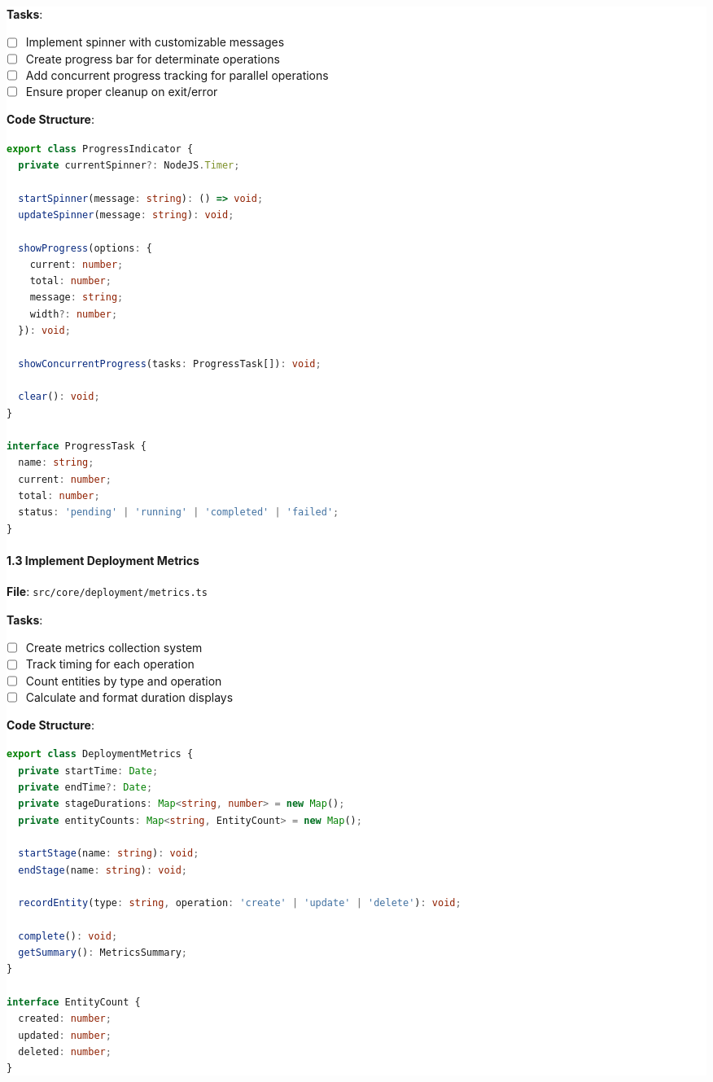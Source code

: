 **Tasks**:
- [ ] Implement spinner with customizable messages
- [ ] Create progress bar for determinate operations
- [ ] Add concurrent progress tracking for parallel operations
- [ ] Ensure proper cleanup on exit/error

**Code Structure**:
```typescript
export class ProgressIndicator {
  private currentSpinner?: NodeJS.Timer;
  
  startSpinner(message: string): () => void;
  updateSpinner(message: string): void;
  
  showProgress(options: {
    current: number;
    total: number;
    message: string;
    width?: number;
  }): void;
  
  showConcurrentProgress(tasks: ProgressTask[]): void;
  
  clear(): void;
}

interface ProgressTask {
  name: string;
  current: number;
  total: number;
  status: 'pending' | 'running' | 'completed' | 'failed';
}
```

#### 1.3 Implement Deployment Metrics

**File**: `src/core/deployment/metrics.ts`

**Tasks**:
- [ ] Create metrics collection system
- [ ] Track timing for each operation
- [ ] Count entities by type and operation
- [ ] Calculate and format duration displays

**Code Structure**:
```typescript
export class DeploymentMetrics {
  private startTime: Date;
  private endTime?: Date;
  private stageDurations: Map<string, number> = new Map();
  private entityCounts: Map<string, EntityCount> = new Map();
  
  startStage(name: string): void;
  endStage(name: string): void;
  
  recordEntity(type: string, operation: 'create' | 'update' | 'delete'): void;
  
  complete(): void;
  getSummary(): MetricsSummary;
}

interface EntityCount {
  created: number;
  updated: number;
  deleted: number;
}
```
